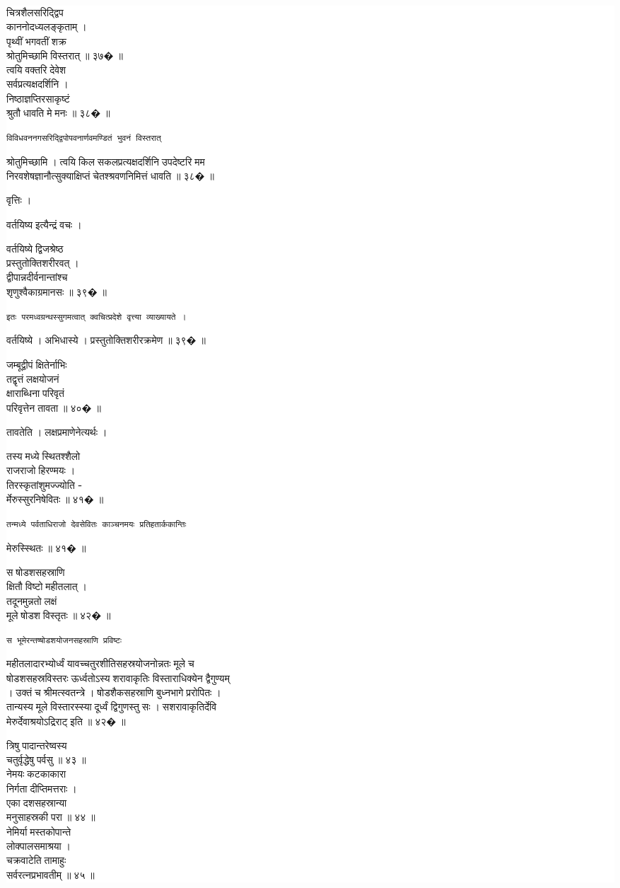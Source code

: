 चित्रशैलसरिद्द्विप  
काननोदध्यलङ्कृताम् ।  
पृथ्वीं भगवतीं शक्र  
श्रोतुमिच्छामि विस्तरात् ॥ ३७� ॥  
त्वयि वक्तरि देवेश  
सर्वप्रत्यक्षदर्शिनि ।  
निष्ठाज्ञप्तिरसाकृष्टं  
श्रुतौ धावति मे मनः ॥ ३८� ॥  
    
	विविधवननगसरिद्द्विपोपवनार्णवमण्डितं भुवनं विस्तरात्   
श्रोतुमिच्छामि । त्वयि किल सकलप्रत्यक्षदर्शिनि उपदेष्टरि मम   
निरवशेषज्ञानौत्सुक्याक्षिप्तं चेतश्श्रवणनिमित्तं धावति ॥ ३८� ॥  
    
वृत्तिः ।  
    
वर्तयिष्य इत्यैन्द्रं वचः ।  
    
वर्तयिष्ये द्विजश्रेष्ठ  
प्रस्तुतोक्तिशरीरवत् ।  
द्वीपान्नदीर्वनान्तांश्च  
शृणुश्वैकाग्रमानसः ॥ ३९� ॥  
    
	इतः परमध्वग्रन्थस्सुगमत्वात् क्वचित्प्रदेशे वृत्त्या व्याख्यायते ।   
वर्तयिष्ये । अभिधास्ये । प्रस्तुतोक्तिशरीरक्रमेण ॥ ३९� ॥  
    
जम्बूद्वीपं क्षितेर्नाभिः  
तद्वृत्तं लक्षयोजनं  
क्षाराब्धिना परिवृतं  
परिवृत्तेन तावता ॥ ४०� ॥  
    
तावतेति । लक्षप्रमाणेनेत्यर्थः ।  
    
तस्य मध्ये स्थितश्शैलो  
राजराजो हिरण्मयः ।  
तिरस्कृतांशुमज्ज्योति -  
र्मेरुस्सुरनिषेवितः ॥ ४१� ॥  
    
	तन्मध्ये पर्वताधिराजो देवसेवितः काञ्चनमयः प्रतिहतार्ककान्तिः   
मेरुस्स्थितः ॥ ४१� ॥  
    
स षोडशसहस्राणि  
क्षितौ विष्टो महीतलात् ।  
तदूनमुन्नतो लक्षं  
मूले षोडश विस्तृतः ॥ ४२� ॥  
    
	स भूमेरन्तष्षोडशयोजनसहस्राणि प्रविष्टः   
महीतलादारभ्योर्ध्वं यावच्चतुरशीतिसहस्रयोजनोन्नतः मूले च   
षोडशसहस्रविस्तरः ऊर्ध्वतोऽस्य शरावाकृतिः विस्ताराधिक्येन द्वैगुण्यम्   
। उक्तं च श्रीमत्स्वतन्त्रे । षोडशैकसहस्राणि बुध्नभागे प्ररोपितः ।   
तान्यस्य मूले विस्तारस्स्या दूर्ध्वं द्विगुणस्तु सः । सशरावाकृतिर्देवि   
मेरुर्देवाश्रयोऽद्रिराट् इति ॥ ४२� ॥  
    
त्रिषु पादान्तरेष्वस्य  
चतुर्वृद्धेषु पर्वसु ॥ ४३ ॥  
नेमयः कटकाकारा  
निर्गता दीप्तिमत्तराः ।  
एका दशसहस्रान्या  
मनुसाहस्रकी परा ॥ ४४ ॥  
नेमिर्या मस्तकोपान्ते  
लोक्पालसमाश्रया ।  
चक्रवाटेति तामाहुः  
सर्वरत्नप्रभावतीम् ॥ ४५ ॥  
    